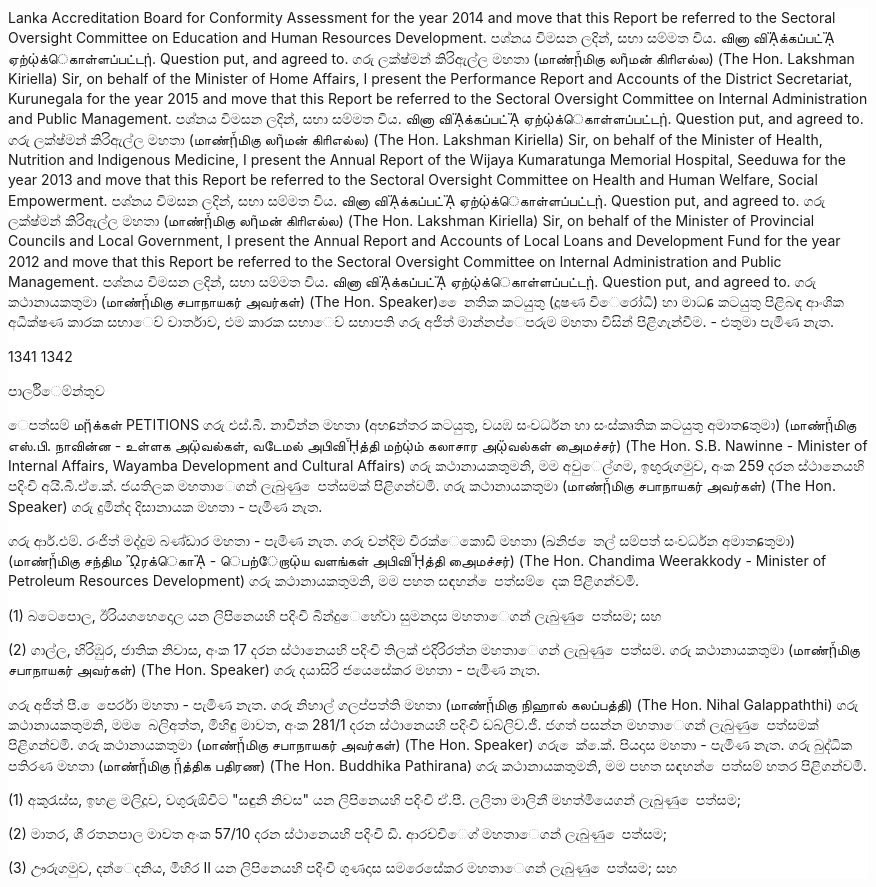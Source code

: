 Lanka Accreditation Board for Conformity Assessment for the year 2014 and move that this Report be referred to the Sectoral Oversight Committee on Education and Human Resources Development. පශ්නය විමසන ලදින්, සභා සම්මත විය. வினா விᾌக்கப்பட்ᾌ ஏற்ᾠக்ெகாள்ளப்பட்டᾐ. Question put, and agreed to. ගරු ලක්ෂ්මන් කිරිඇල්ල මහතා (மாண்ᾗமிகு லῆமன் கிாிஎல்ல) (The Hon. Lakshman Kiriella) Sir, on behalf of the Minister of Home Affairs, I present the Performance Report and Accounts of the District Secretariat, Kurunegala for the year 2015 and move that this Report be referred to the Sectoral Oversight Committee on Internal Administration and Public Management. පශ්නය විමසන ලදින්, සභා සම්මත විය. வினா விᾌக்கப்பட்ᾌ ஏற்ᾠக்ெகாள்ளப்பட்டᾐ. Question put, and agreed to. ගරු ලක්ෂ්මන් කිරිඇල්ල මහතා (மாண்ᾗமிகு லῆமன் கிாிஎல்ல) (The Hon. Lakshman Kiriella) Sir, on behalf of the Minister of Health, Nutrition and Indigenous Medicine, I present the Annual Report of the Wijaya Kumaratunga Memorial Hospital, Seeduwa for the year 2013 and move that this Report be referred to the Sectoral Oversight Committee on Health and Human Welfare, Social Empowerment. පශ්නය විමසන ලදින්, සභා සම්මත විය. வினா விᾌக்கப்பட்ᾌ ஏற்ᾠக்ெகாள்ளப்பட்டᾐ. Question put, and agreed to. ගරු ලක්ෂ්මන් කිරිඇල්ල මහතා (மாண்ᾗமிகு லῆமன் கிாிஎல்ல) (The Hon. Lakshman Kiriella) Sir, on behalf of the Minister of Provincial Councils and Local Government, I present the Annual Report and Accounts of Local Loans and Development Fund for the year 2012 and move that this Report be referred to the Sectoral Oversight Committee on Internal Administration and Public Management. පශ්නය විමසන ලදින්, සභා සම්මත විය. வினா விᾌக்கப்பட்ᾌ ஏற்ᾠக்ெகாள்ளப்பட்டᾐ. Question put, and agreed to. ගරු කථානායකතුමා (மாண்ᾗமிகு சபாநாயகர் அவர்கள்) (The Hon. Speaker) ෛනතික කටයුතු (දූෂණ විෙරෝධී) හා මාධɕ කටයුතු පිළිබඳ ආංශික අධීක්ෂණ කාරක සභාෙව් වාර්තාව, එම කාරක සභාෙව් සභාපති ගරු අජිත් මාන්නප්ෙපරුම මහතා විසින් පිළිගැන්වීම. - එතුමා පැමිණ නැත.

1341 1342

පාර්ලිෙම්න්තුව

ෙපත්සම් மᾔக்கள் PETITIONS ගරු එස්.බී. නාවින්න මහතා (අභɕන්තර කටයුතු, වයඹ සංවර්ධන හා සංස්කෘතික කටයුතු අමාතɕතුමා) (மாண்ᾗமிகு எஸ்.பி. நாவின்ன - உள்ளக அᾤவல்கள், வடேமல் அபிவிᾞத்தி மற்ᾠம் கலாசார அᾤவல்கள் அைமச்சர்) (The Hon. S.B. Nawinne - Minister of Internal Affairs, Wayamba Development and Cultural Affairs) ගරු කථානායකතුමනි, මම අවුෙල්ගම, ඉඟුරුගමුව, අංක 259 දරන ස්ථානෙයහි පදිංචි අයි.බී.ඒ.ෙක්. ජයතිලක මහතාෙගන් ලැබුණු ෙපත්සමක් පිළිගන්වමි. ගරු කථානායකතුමා (மாண்ᾗமிகு சபாநாயகர் அவர்கள்) (The Hon. Speaker) ගරු දුමින්ද දිසානායක මහතා - පැමිණ නැත.

ගරු ආර්.එම්. රංජිත් මද්දුම බණ්ඩාර මහතා - පැමිණ නැත. ගරු චන්දිම වීරක්ෙකොඩි මහතා (ඛනිජ ෙතල් සම්පත් සංවර්ධන අමාතɕතුමා) (மாண்ᾗமிகு சந்திம ᾪரக்ெகாᾊ - ெபற்ேறாᾢய வளங்கள் அபிவிᾞத்தி அைமச்சர்) (The Hon. Chandima Weerakkody - Minister of Petroleum Resources Development) ගරු කථානායකතුමනි, මම පහත සඳහන් ෙපත්සම් ෙදක පිළිගන්වමි.

(1) බටෙපොල, ඊරියගහෙදොල යන ලිපිනෙයහි පදිංචි බින්දුෙහේවා සුමනදාස මහතාෙගන් ලැබුණු ෙපත්සම; සහ

(2) ගාල්ල, හිරිඹුර, ජාතික නිවාස, අංක 17 දරන ස්ථානෙයහි පදිංචි තිලක් එදිරිරත්න මහතාෙගන් ලැබුණු ෙපත්සම. ගරු කථානායකතුමා (மாண்ᾗமிகு சபாநாயகர் அவர்கள்) (The Hon. Speaker) ගරු දයාසිරි ජයෙසේකර මහතා - පැමිණ නැත.

ගරු අජිත් පී. ෙපෙර්රා මහතා - පැමිණ නැත. ගරු නිහාල් ගලප්පත්ති මහතා (மாண்ᾗமிகு நிஹால் கலப்பத்தி) (The Hon. Nihal Galappaththi) ගරු කථානායකතුමනි, මම ෙබලිඅත්ත, මිහිඳු මාවත, අංක 281/1 දරන ස්ථානෙයහි පදිංචි ඩබ්ලිව්.ජී. ජගත් පසන්න මහතාෙගන් ලැබුණු ෙපත්සමක් පිළිගන්වමි. ගරු කථානායකතුමා (மாண்ᾗமிகு சபாநாயகர் அவர்கள்) (The Hon. Speaker) ගරු ෙක්.ෙක්. පියදාස මහතා - පැමිණ නැත. ගරු බුද්ධික පතිරණ මහතා (மாண்ᾗமிகு ᾗத்திக பதிரண) (The Hon. Buddhika Pathirana) ගරු කථානායකතුමනි, මම පහත සඳහන් ෙපත්සම් හතර පිළිගන්වමි.

(1) අකුරැස්ස, ඉහළ මලිදූව, වගුරුඕවිට "සඳුනි නිවස" යන ලිපිනෙයහි පදිංචි ඒ.පී. ලලිතා මාලිනී මහත්මියෙගන් ලැබුණු ෙපත්සම;

(2) මාතර, ශී රතනපාල මාවත අංක 57/10 දරන ස්ථානෙයහි පදිංචි ඩි. ආරච්චිෙග් මහතාෙගන් ලැබුණු ෙපත්සම;

(3) ඌරුගමුව, දන්ෙදනිය, මිහිර II යන ලිපිනෙයහි පදිංචි ගුණදාස සමරෙසේකර මහතාෙගන් ලැබුණු ෙපත්සම; සහ

